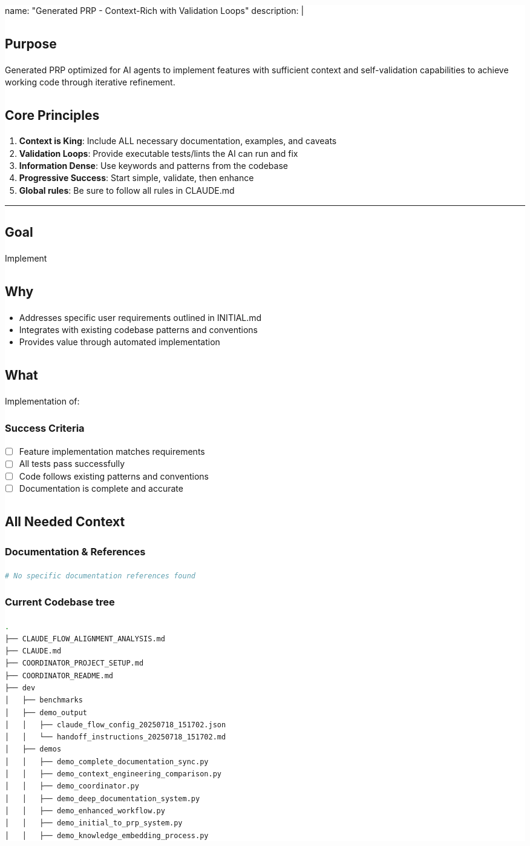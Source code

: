 name: "Generated PRP - Context-Rich with Validation Loops"
description: |

## Purpose
Generated PRP optimized for AI agents to implement features with sufficient context
and self-validation capabilities to achieve working code through iterative refinement.

## Core Principles
1. **Context is King**: Include ALL necessary documentation, examples, and caveats
2. **Validation Loops**: Provide executable tests/lints the AI can run and fix
3. **Information Dense**: Use keywords and patterns from the codebase
4. **Progressive Success**: Start simple, validate, then enhance
5. **Global rules**: Be sure to follow all rules in CLAUDE.md

---

## Goal
Implement 

## Why
- Addresses specific user requirements outlined in INITIAL.md
- Integrates with existing codebase patterns and conventions
- Provides value through automated implementation

## What
Implementation of: 

### Success Criteria
- [ ] Feature implementation matches requirements
- [ ] All tests pass successfully
- [ ] Code follows existing patterns and conventions
- [ ] Documentation is complete and accurate

## All Needed Context

### Documentation & References
```yaml
# No specific documentation references found
```

### Current Codebase tree
```bash
.
├── CLAUDE_FLOW_ALIGNMENT_ANALYSIS.md
├── CLAUDE.md
├── COORDINATOR_PROJECT_SETUP.md
├── COORDINATOR_README.md
├── dev
│   ├── benchmarks
│   ├── demo_output
│   │   ├── claude_flow_config_20250718_151702.json
│   │   └── handoff_instructions_20250718_151702.md
│   ├── demos
│   │   ├── demo_complete_documentation_sync.py
│   │   ├── demo_context_engineering_comparison.py
│   │   ├── demo_coordinator.py
│   │   ├── demo_deep_documentation_system.py
│   │   ├── demo_enhanced_workflow.py
│   │   ├── demo_initial_to_prp_system.py
│   │   ├── demo_knowledge_embedding_process.py
```